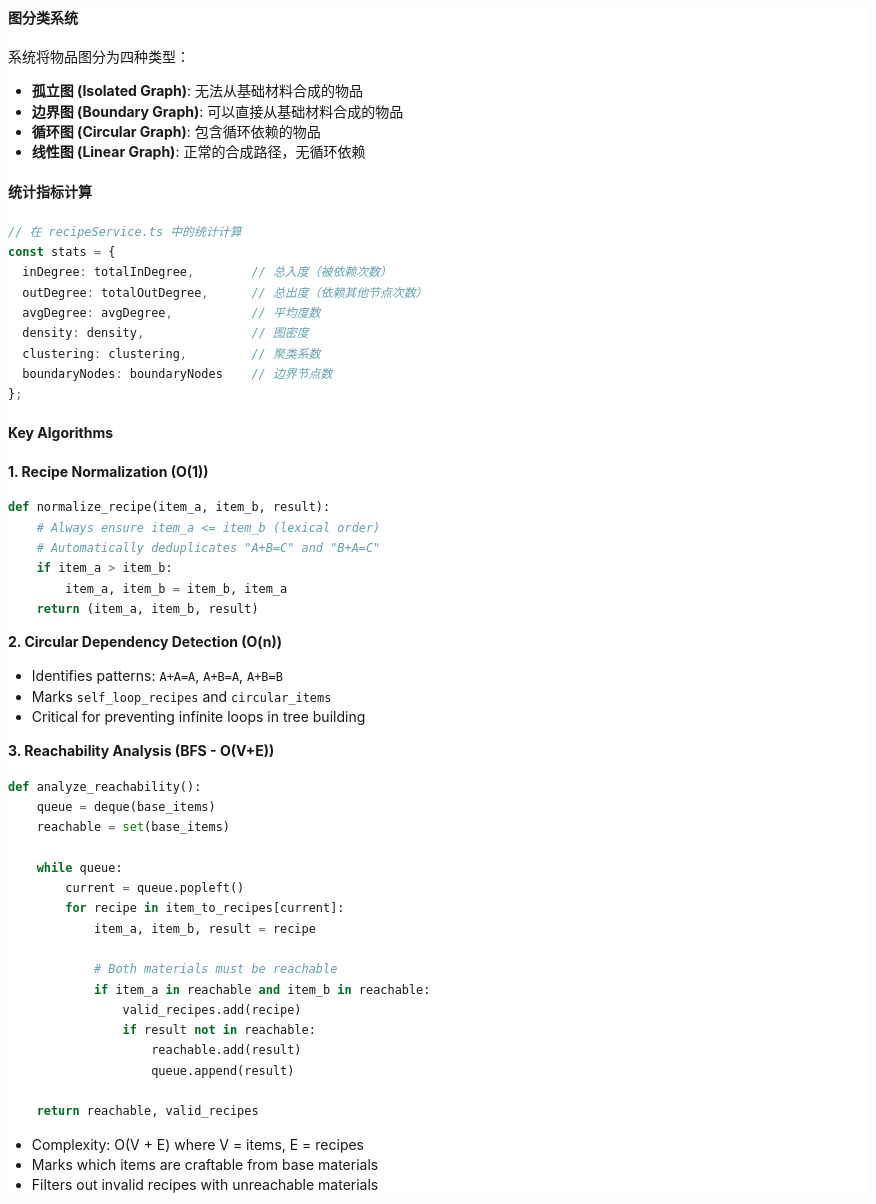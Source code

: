 #### 图分类系统
系统将物品图分为四种类型：
- **孤立图 (Isolated Graph)**: 无法从基础材料合成的物品
- **边界图 (Boundary Graph)**: 可以直接从基础材料合成的物品  
- **循环图 (Circular Graph)**: 包含循环依赖的物品
- **线性图 (Linear Graph)**: 正常的合成路径，无循环依赖

#### 统计指标计算
```typescript
// 在 recipeService.ts 中的统计计算
const stats = {
  inDegree: totalInDegree,        // 总入度（被依赖次数）
  outDegree: totalOutDegree,      // 总出度（依赖其他节点次数）
  avgDegree: avgDegree,           // 平均度数
  density: density,               // 图密度
  clustering: clustering,         // 聚类系数
  boundaryNodes: boundaryNodes    // 边界节点数
};
```

#### Key Algorithms

**1. Recipe Normalization (O(1))**
```python
def normalize_recipe(item_a, item_b, result):
    # Always ensure item_a <= item_b (lexical order)
    # Automatically deduplicates "A+B=C" and "B+A=C"
    if item_a > item_b:
        item_a, item_b = item_b, item_a
    return (item_a, item_b, result)
```

**2. Circular Dependency Detection (O(n))**
- Identifies patterns: `A+A=A`, `A+B=A`, `A+B=B`
- Marks `self_loop_recipes` and `circular_items`
- Critical for preventing infinite loops in tree building

**3. Reachability Analysis (BFS - O(V+E))**
```python
def analyze_reachability():
    queue = deque(base_items)
    reachable = set(base_items)
    
    while queue:
        current = queue.popleft()
        for recipe in item_to_recipes[current]:
            item_a, item_b, result = recipe
            
            # Both materials must be reachable
            if item_a in reachable and item_b in reachable:
                valid_recipes.add(recipe)
                if result not in reachable:
                    reachable.add(result)
                    queue.append(result)
    
    return reachable, valid_recipes
```
- Complexity: O(V + E) where V = items, E = recipes
- Marks which items are craftable from base materials
- Filters out invalid recipes with unreachable materials
